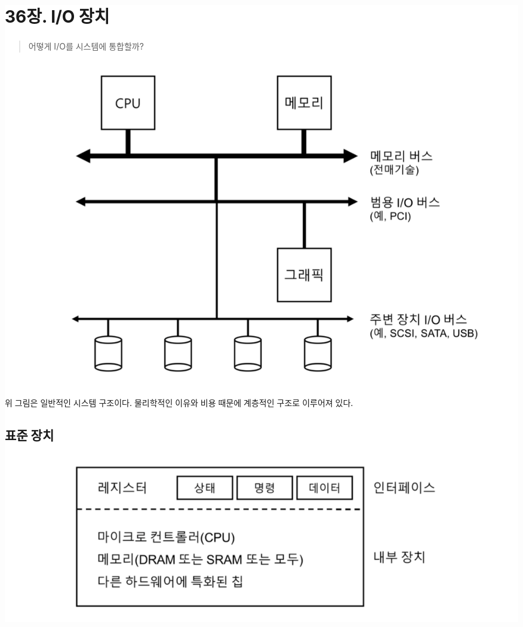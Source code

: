 # 36장. I/O 장치

> 어떻게 I/O를 시스템에 통합할까?
> 

![Figure 36.1](assets/figure_36-1.png)

위 그림은 일반적인 시스템 구조이다. 물리학적인 이유와 비용 때문에 계층적인 구조로 이루어져 있다.

## 표준 장치

![Figure 36.2](assets/figure_36-2.png)
